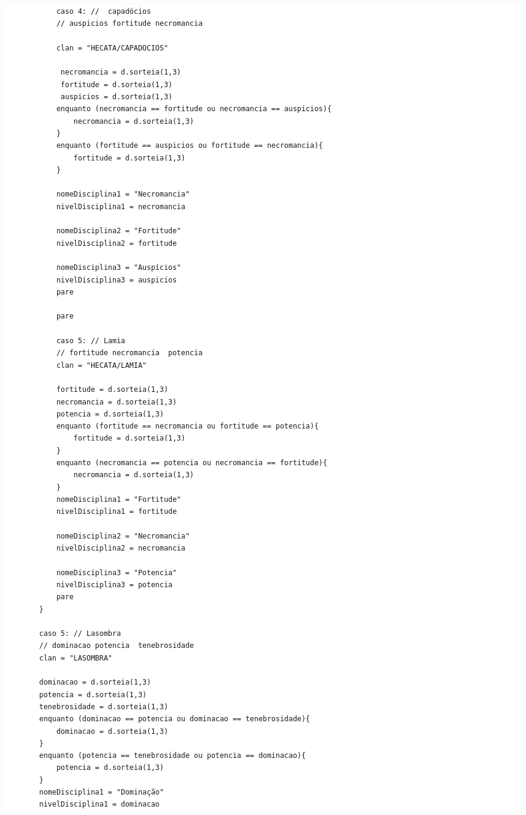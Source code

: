 				caso 4: //  capadócios
				// auspicios fortitude necromancia
				
				clan = "HECATA/CAPADOCIOS"	
	
				 necromancia = d.sorteia(1,3)
				 fortitude = d.sorteia(1,3)
				 auspicios = d.sorteia(1,3)
				enquanto (necromancia == fortitude ou necromancia == auspicios){
					necromancia = d.sorteia(1,3)
				}
				enquanto (fortitude == auspicios ou fortitude == necromancia){
					fortitude = d.sorteia(1,3)
				} 
							
				nomeDisciplina1 = "Necromancia"
				nivelDisciplina1 = necromancia 
				 
				nomeDisciplina2 = "Fortitude"
				nivelDisciplina2 = fortitude
				 
				nomeDisciplina3 = "Auspícios"
				nivelDisciplina3 = auspicios
				pare 

				pare 

				caso 5: // Lamia 
				// fortitude necromancia  potencia
				clan = "HECATA/LAMIA"
	
				fortitude = d.sorteia(1,3)
				necromancia = d.sorteia(1,3)
				potencia = d.sorteia(1,3)
				enquanto (fortitude == necromancia ou fortitude == potencia){
					fortitude = d.sorteia(1,3)
				}
				enquanto (necromancia == potencia ou necromancia == fortitude){
					necromancia = d.sorteia(1,3)
				}
				nomeDisciplina1 = "Fortitude"
				nivelDisciplina1 = fortitude
				 
				nomeDisciplina2 = "Necromancia"
				nivelDisciplina2 = necromancia 
				 
				nomeDisciplina3 = "Potencia"
				nivelDisciplina3 = potencia
				pare 
			}

			caso 5: // Lasombra 
			// dominacao potencia  tenebrosidade
			clan = "LASOMBRA"

			dominacao = d.sorteia(1,3)
			potencia = d.sorteia(1,3)
			tenebrosidade = d.sorteia(1,3)
			enquanto (dominacao == potencia ou dominacao == tenebrosidade){
				dominacao = d.sorteia(1,3)
			}
			enquanto (potencia == tenebrosidade ou potencia == dominacao){
				potencia = d.sorteia(1,3)
			} 
			nomeDisciplina1 = "Dominação"
			nivelDisciplina1 = dominacao
			 